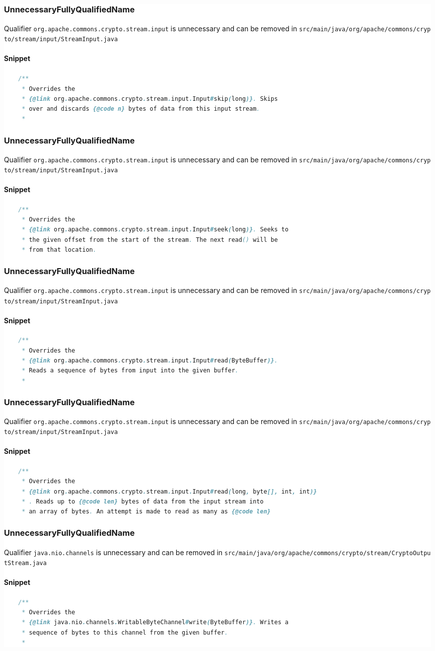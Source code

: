 ### UnnecessaryFullyQualifiedName
Qualifier `org.apache.commons.crypto.stream.input` is unnecessary and can be removed
in `src/main/java/org/apache/commons/crypto/stream/input/StreamInput.java`
#### Snippet
```java
    /**
     * Overrides the
     * {@link org.apache.commons.crypto.stream.input.Input#skip(long)}. Skips
     * over and discards {@code n} bytes of data from this input stream.
     *
```

### UnnecessaryFullyQualifiedName
Qualifier `org.apache.commons.crypto.stream.input` is unnecessary and can be removed
in `src/main/java/org/apache/commons/crypto/stream/input/StreamInput.java`
#### Snippet
```java
    /**
     * Overrides the
     * {@link org.apache.commons.crypto.stream.input.Input#seek(long)}. Seeks to
     * the given offset from the start of the stream. The next read() will be
     * from that location.
```

### UnnecessaryFullyQualifiedName
Qualifier `org.apache.commons.crypto.stream.input` is unnecessary and can be removed
in `src/main/java/org/apache/commons/crypto/stream/input/StreamInput.java`
#### Snippet
```java
    /**
     * Overrides the
     * {@link org.apache.commons.crypto.stream.input.Input#read(ByteBuffer)}.
     * Reads a sequence of bytes from input into the given buffer.
     *
```

### UnnecessaryFullyQualifiedName
Qualifier `org.apache.commons.crypto.stream.input` is unnecessary and can be removed
in `src/main/java/org/apache/commons/crypto/stream/input/StreamInput.java`
#### Snippet
```java
    /**
     * Overrides the
     * {@link org.apache.commons.crypto.stream.input.Input#read(long, byte[], int, int)}
     * . Reads up to {@code len} bytes of data from the input stream into
     * an array of bytes. An attempt is made to read as many as {@code len}
```

### UnnecessaryFullyQualifiedName
Qualifier `java.nio.channels` is unnecessary and can be removed
in `src/main/java/org/apache/commons/crypto/stream/CryptoOutputStream.java`
#### Snippet
```java
    /**
     * Overrides the
     * {@link java.nio.channels.WritableByteChannel#write(ByteBuffer)}. Writes a
     * sequence of bytes to this channel from the given buffer.
     *
```
